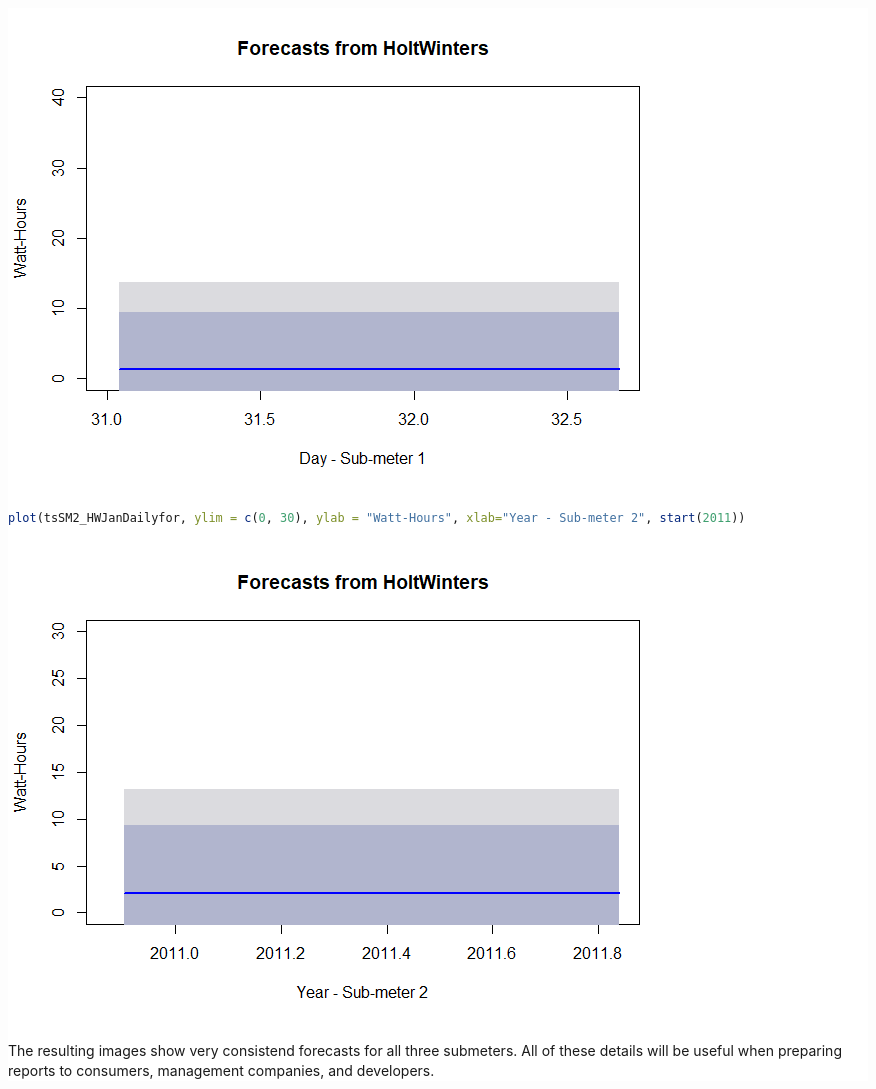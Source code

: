 ![](Energymarkdown_files/figure-markdown_github/unnamed-chunk-19-2.png)

``` r
plot(tsSM2_HWJanDailyfor, ylim = c(0, 30), ylab = "Watt-Hours", xlab="Year - Sub-meter 2", start(2011))
```

![](Energymarkdown_files/figure-markdown_github/unnamed-chunk-19-3.png)

The resulting images show very consistend forecasts for all three submeters. All of these details will be useful when preparing reports to consumers, management companies, and developers.
